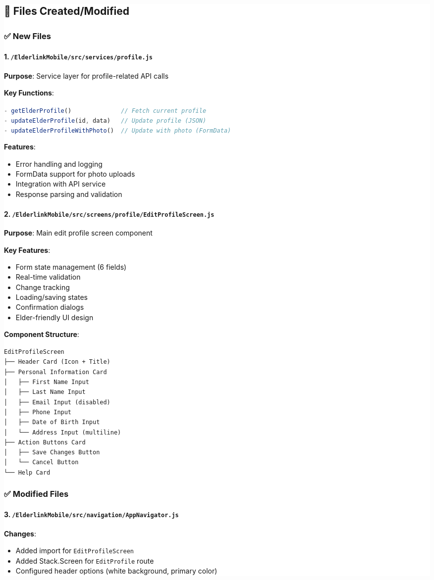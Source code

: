 
## 📂 Files Created/Modified

### ✅ New Files

#### 1. `/ElderlinkMobile/src/services/profile.js`
**Purpose**: Service layer for profile-related API calls

**Key Functions**:
```javascript
- getElderProfile()              // Fetch current profile
- updateElderProfile(id, data)   // Update profile (JSON)
- updateElderProfileWithPhoto()  // Update with photo (FormData)
```

**Features**:
- Error handling and logging
- FormData support for photo uploads
- Integration with API service
- Response parsing and validation

#### 2. `/ElderlinkMobile/src/screens/profile/EditProfileScreen.js`
**Purpose**: Main edit profile screen component

**Key Features**:
- Form state management (6 fields)
- Real-time validation
- Change tracking
- Loading/saving states
- Confirmation dialogs
- Elder-friendly UI design

**Component Structure**:
```
EditProfileScreen
├── Header Card (Icon + Title)
├── Personal Information Card
│   ├── First Name Input
│   ├── Last Name Input
│   ├── Email Input (disabled)
│   ├── Phone Input
│   ├── Date of Birth Input
│   └── Address Input (multiline)
├── Action Buttons Card
│   ├── Save Changes Button
│   └── Cancel Button
└── Help Card
```

### ✅ Modified Files

#### 3. `/ElderlinkMobile/src/navigation/AppNavigator.js`
**Changes**:
- Added import for `EditProfileScreen`
- Added Stack.Screen for `EditProfile` route
- Configured header options (white background, primary color)
